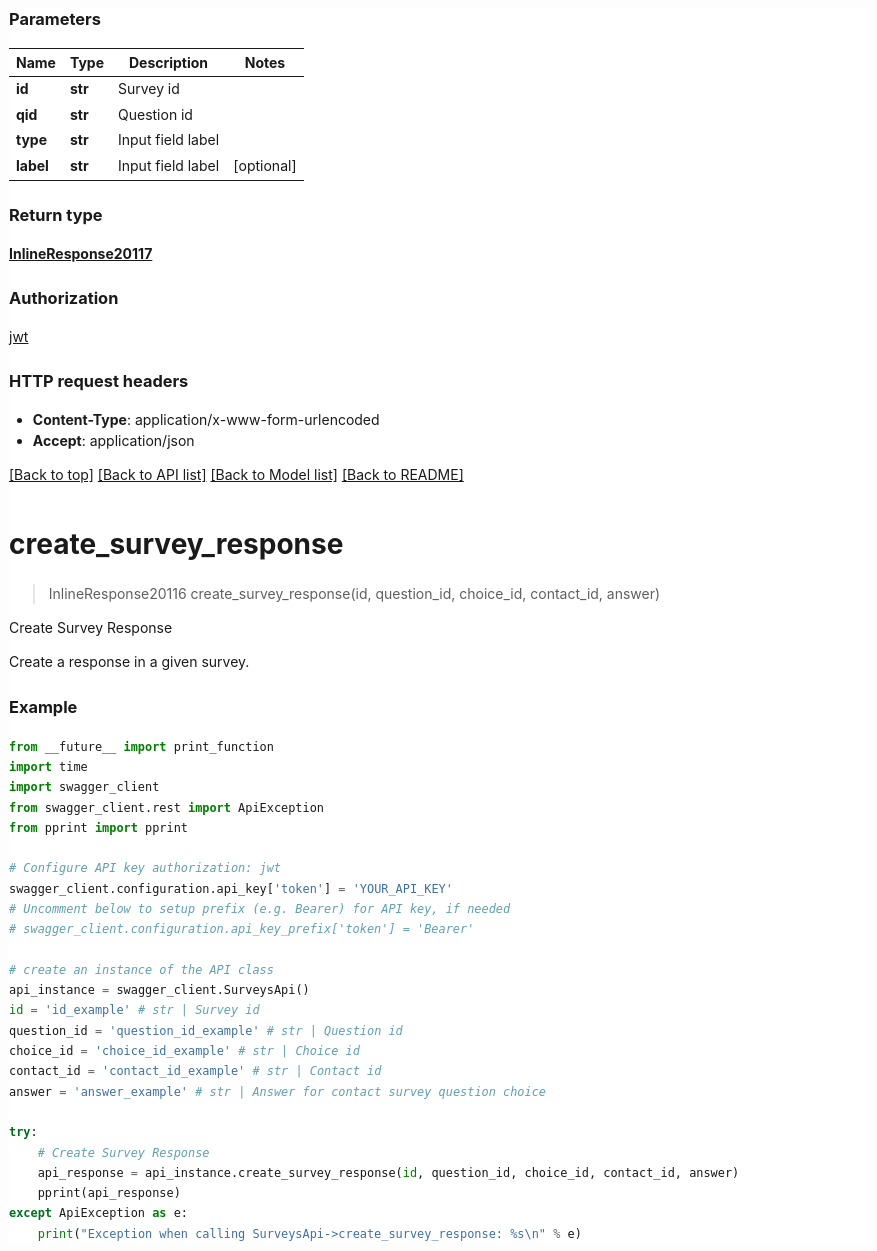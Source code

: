 ### Parameters

Name | Type | Description  | Notes
------------- | ------------- | ------------- | -------------
 **id** | **str**| Survey id | 
 **qid** | **str**| Question id | 
 **type** | **str**| Input field label | 
 **label** | **str**| Input field label | [optional] 

### Return type

[**InlineResponse20117**](InlineResponse20117.md)

### Authorization

[jwt](../README.md#jwt)

### HTTP request headers

 - **Content-Type**: application/x-www-form-urlencoded
 - **Accept**: application/json

[[Back to top]](#) [[Back to API list]](../README.md#documentation-for-api-endpoints) [[Back to Model list]](../README.md#documentation-for-models) [[Back to README]](../README.md)

# **create_survey_response**
> InlineResponse20116 create_survey_response(id, question_id, choice_id, contact_id, answer)

Create Survey Response

Create a response in a given survey.

### Example 
```python
from __future__ import print_function
import time
import swagger_client
from swagger_client.rest import ApiException
from pprint import pprint

# Configure API key authorization: jwt
swagger_client.configuration.api_key['token'] = 'YOUR_API_KEY'
# Uncomment below to setup prefix (e.g. Bearer) for API key, if needed
# swagger_client.configuration.api_key_prefix['token'] = 'Bearer'

# create an instance of the API class
api_instance = swagger_client.SurveysApi()
id = 'id_example' # str | Survey id
question_id = 'question_id_example' # str | Question id
choice_id = 'choice_id_example' # str | Choice id
contact_id = 'contact_id_example' # str | Contact id
answer = 'answer_example' # str | Answer for contact survey question choice

try: 
    # Create Survey Response
    api_response = api_instance.create_survey_response(id, question_id, choice_id, contact_id, answer)
    pprint(api_response)
except ApiException as e:
    print("Exception when calling SurveysApi->create_survey_response: %s\n" % e)
```
